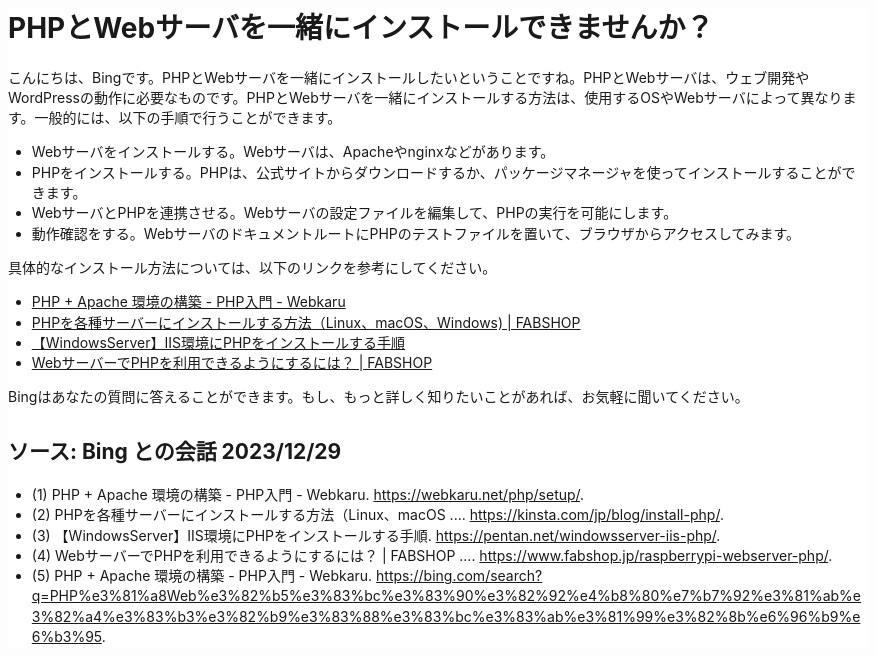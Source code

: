 # PHPとWebサーバを一緒にインストールできませんか？
こんにちは、Bingです。PHPとWebサーバを一緒にインストールしたいということですね。PHPとWebサーバは、ウェブ開発やWordPressの動作に必要なものです。PHPとWebサーバを一緒にインストールする方法は、使用するOSやWebサーバによって異なります。一般的には、以下の手順で行うことができます。

- Webサーバをインストールする。Webサーバは、Apacheやnginxなどがあります。
- PHPをインストールする。PHPは、公式サイトからダウンロードするか、パッケージマネージャを使ってインストールすることができます。
- WebサーバとPHPを連携させる。Webサーバの設定ファイルを編集して、PHPの実行を可能にします。
- 動作確認をする。WebサーバのドキュメントルートにPHPのテストファイルを置いて、ブラウザからアクセスしてみます。

具体的なインストール方法については、以下のリンクを参考にしてください。

- [PHP + Apache 環境の構築 - PHP入門 - Webkaru](^1^)
- [PHPを各種サーバーにインストールする方法（Linux、macOS、Windows) | FABSHOP](^2^)
- [【WindowsServer】IIS環境にPHPをインストールする手順](^4^)
- [WebサーバーでPHPを利用できるようにするには？ | FABSHOP](^5^)

Bingはあなたの質問に答えることができます。もし、もっと詳しく知りたいことがあれば、お気軽に聞いてください。

## ソース: Bing との会話 2023/12/29
- (1) PHP + Apache 環境の構築 - PHP入門 - Webkaru. https://webkaru.net/php/setup/.
- (2) PHPを各種サーバーにインストールする方法（Linux、macOS .... https://kinsta.com/jp/blog/install-php/.
- (3) 【WindowsServer】IIS環境にPHPをインストールする手順. https://pentan.net/windowsserver-iis-php/.
- (4) WebサーバーでPHPを利用できるようにするには？ | FABSHOP .... https://www.fabshop.jp/raspberrypi-webserver-php/.
- (5) PHP + Apache 環境の構築 - PHP入門 - Webkaru. https://bing.com/search?q=PHP%e3%81%a8Web%e3%82%b5%e3%83%bc%e3%83%90%e3%82%92%e4%b8%80%e7%b7%92%e3%81%ab%e3%82%a4%e3%83%b3%e3%82%b9%e3%83%88%e3%83%bc%e3%83%ab%e3%81%99%e3%82%8b%e6%96%b9%e6%b3%95.
